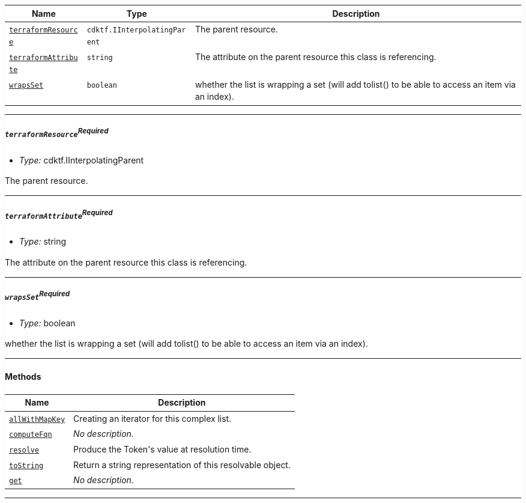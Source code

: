 | **Name** | **Type** | **Description** |
| --- | --- | --- |
| <code><a href="#rhizo-co-terraform-provider-oci.dataOciCoreInstanceMaintenanceEvents.DataOciCoreInstanceMaintenanceEventsInstanceMaintenanceEventsList.Initializer.parameter.terraformResource">terraformResource</a></code> | <code>cdktf.IInterpolatingParent</code> | The parent resource. |
| <code><a href="#rhizo-co-terraform-provider-oci.dataOciCoreInstanceMaintenanceEvents.DataOciCoreInstanceMaintenanceEventsInstanceMaintenanceEventsList.Initializer.parameter.terraformAttribute">terraformAttribute</a></code> | <code>string</code> | The attribute on the parent resource this class is referencing. |
| <code><a href="#rhizo-co-terraform-provider-oci.dataOciCoreInstanceMaintenanceEvents.DataOciCoreInstanceMaintenanceEventsInstanceMaintenanceEventsList.Initializer.parameter.wrapsSet">wrapsSet</a></code> | <code>boolean</code> | whether the list is wrapping a set (will add tolist() to be able to access an item via an index). |

---

##### `terraformResource`<sup>Required</sup> <a name="terraformResource" id="rhizo-co-terraform-provider-oci.dataOciCoreInstanceMaintenanceEvents.DataOciCoreInstanceMaintenanceEventsInstanceMaintenanceEventsList.Initializer.parameter.terraformResource"></a>

- *Type:* cdktf.IInterpolatingParent

The parent resource.

---

##### `terraformAttribute`<sup>Required</sup> <a name="terraformAttribute" id="rhizo-co-terraform-provider-oci.dataOciCoreInstanceMaintenanceEvents.DataOciCoreInstanceMaintenanceEventsInstanceMaintenanceEventsList.Initializer.parameter.terraformAttribute"></a>

- *Type:* string

The attribute on the parent resource this class is referencing.

---

##### `wrapsSet`<sup>Required</sup> <a name="wrapsSet" id="rhizo-co-terraform-provider-oci.dataOciCoreInstanceMaintenanceEvents.DataOciCoreInstanceMaintenanceEventsInstanceMaintenanceEventsList.Initializer.parameter.wrapsSet"></a>

- *Type:* boolean

whether the list is wrapping a set (will add tolist() to be able to access an item via an index).

---

#### Methods <a name="Methods" id="Methods"></a>

| **Name** | **Description** |
| --- | --- |
| <code><a href="#rhizo-co-terraform-provider-oci.dataOciCoreInstanceMaintenanceEvents.DataOciCoreInstanceMaintenanceEventsInstanceMaintenanceEventsList.allWithMapKey">allWithMapKey</a></code> | Creating an iterator for this complex list. |
| <code><a href="#rhizo-co-terraform-provider-oci.dataOciCoreInstanceMaintenanceEvents.DataOciCoreInstanceMaintenanceEventsInstanceMaintenanceEventsList.computeFqn">computeFqn</a></code> | *No description.* |
| <code><a href="#rhizo-co-terraform-provider-oci.dataOciCoreInstanceMaintenanceEvents.DataOciCoreInstanceMaintenanceEventsInstanceMaintenanceEventsList.resolve">resolve</a></code> | Produce the Token's value at resolution time. |
| <code><a href="#rhizo-co-terraform-provider-oci.dataOciCoreInstanceMaintenanceEvents.DataOciCoreInstanceMaintenanceEventsInstanceMaintenanceEventsList.toString">toString</a></code> | Return a string representation of this resolvable object. |
| <code><a href="#rhizo-co-terraform-provider-oci.dataOciCoreInstanceMaintenanceEvents.DataOciCoreInstanceMaintenanceEventsInstanceMaintenanceEventsList.get">get</a></code> | *No description.* |

---